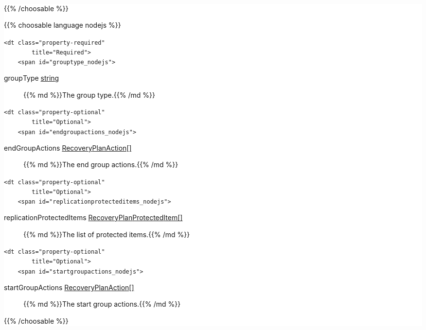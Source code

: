 </dl>
{{% /choosable %}}


{{% choosable language nodejs %}}
<dl class="resources-properties">

    <dt class="property-required"
            title="Required">
        <span id="grouptype_nodejs">
<a href="#grouptype_nodejs" style="color: inherit; text-decoration: inherit;">group<wbr>Type</a>
</span> 
        <span class="property-indicator"></span>
        <span class="property-type"><a href="https://developer.mozilla.org/en-US/docs/Web/JavaScript/Reference/Global_Objects/string">string</a></span>
    </dt>
    <dd>{{% md %}}The group type.{{% /md %}}</dd>

    <dt class="property-optional"
            title="Optional">
        <span id="endgroupactions_nodejs">
<a href="#endgroupactions_nodejs" style="color: inherit; text-decoration: inherit;">end<wbr>Group<wbr>Actions</a>
</span> 
        <span class="property-indicator"></span>
        <span class="property-type"><a href="#recoveryplanaction">Recovery<wbr>Plan<wbr>Action[]</a></span>
    </dt>
    <dd>{{% md %}}The end group actions.{{% /md %}}</dd>

    <dt class="property-optional"
            title="Optional">
        <span id="replicationprotecteditems_nodejs">
<a href="#replicationprotecteditems_nodejs" style="color: inherit; text-decoration: inherit;">replication<wbr>Protected<wbr>Items</a>
</span> 
        <span class="property-indicator"></span>
        <span class="property-type"><a href="#recoveryplanprotecteditem">Recovery<wbr>Plan<wbr>Protected<wbr>Item[]</a></span>
    </dt>
    <dd>{{% md %}}The list of protected items.{{% /md %}}</dd>

    <dt class="property-optional"
            title="Optional">
        <span id="startgroupactions_nodejs">
<a href="#startgroupactions_nodejs" style="color: inherit; text-decoration: inherit;">start<wbr>Group<wbr>Actions</a>
</span> 
        <span class="property-indicator"></span>
        <span class="property-type"><a href="#recoveryplanaction">Recovery<wbr>Plan<wbr>Action[]</a></span>
    </dt>
    <dd>{{% md %}}The start group actions.{{% /md %}}</dd>

</dl>
{{% /choosable %}}
